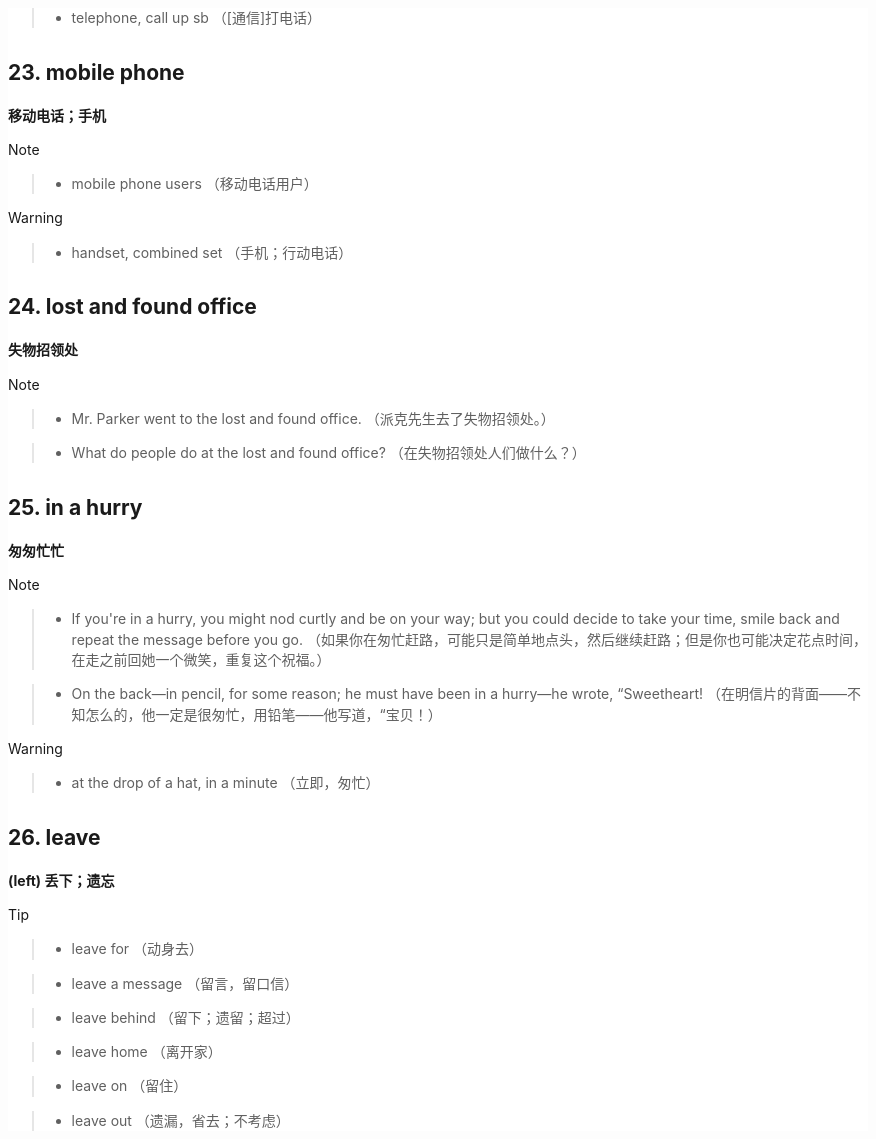 > - telephone, call up sb （[通信]打电话）

## 23. mobile phone

**移动电话；手机**

> [!NOTE]

> - mobile phone users （移动电话用户）

> [!WARNING]

> - handset, combined set （手机；行动电话）

## 24. lost and found office

**失物招领处**

> [!NOTE]

> - Mr. Parker went to the lost and found office. （派克先生去了失物招领处。）

> - What do people do at the lost and found office? （在失物招领处人们做什么？）

## 25. in a hurry

**匆匆忙忙**

> [!NOTE]

> - If you're in a hurry, you might nod curtly and be on your way; but you could decide to take your time, smile back and repeat the message before you go. （如果你在匆忙赶路，可能只是简单地点头，然后继续赶路；但是你也可能决定花点时间，在走之前回她一个微笑，重复这个祝福。）

> - On the back—in pencil, for some reason; he must have been in a hurry—he wrote, “Sweetheart! （在明信片的背面——不知怎么的，他一定是很匆忙，用铅笔——他写道，“宝贝！）

> [!WARNING]

> - at the drop of a hat, in a minute （立即，匆忙）

## 26. leave

**(left) 丢下；遗忘**

> [!TIP]

> - leave for （动身去）

> - leave a message （留言，留口信）

> - leave behind （留下；遗留；超过）

> - leave home （离开家）

> - leave on （留住）

> - leave out （遗漏，省去；不考虑）
